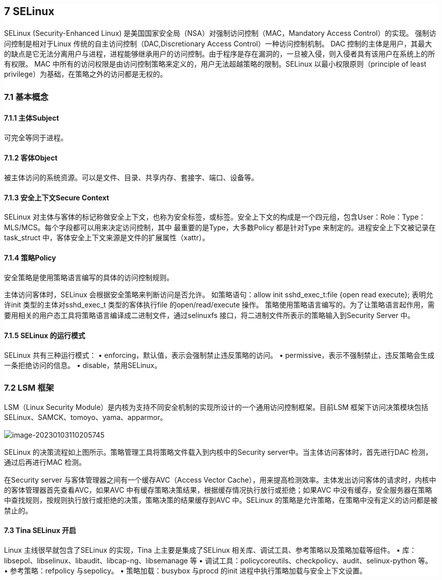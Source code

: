 ## 7 SELinux

SELinux (Security-Enhanced Linux) 是美国国家安全局（NSA）对强制访问控制（MAC，Mandatory Access Control）的实现。
强制访问控制是相对于Linux 传统的自主访问控制（DAC,Discretionary Access Control）一种访问控制机制。
DAC 控制的主体是用户，其最大的缺点是它无法分离用户与进程，进程能够继承用户的访问控制。由于程序是存在漏洞的，一旦被入侵，则入侵者具有该用户在系统上的所有权限。
MAC 中所有的访问权限是由访问控制策略来定义的，用户无法超越策略的限制。SELinux 以最小权限原则（principle of least privilege）为基础，在策略之外的访问都是无权的。

### 7.1 基本概念

#### 7.1.1 主体Subject

可完全等同于进程。

#### 7.1.2 客体Object

被主体访问的系统资源。可以是文件、目录、共享内存、套接字、端口、设备等。

#### 7.1.3 安全上下文Secure Context

SELinux 对主体与客体的标记称做安全上下文，也称为安全标签，或标签。安全上下文的构成是一个四元组，包含User：Role：Type：MLS/MCS。每个字段都可以用来决定访问控制，其中
最重要的是Type，大多数Policy 都是针对Type 来制定的。进程安全上下文被记录在task_struct 中，客体安全上下文来源是文件的扩展属性（xattr）。

#### 7.1.4 策略Policy

安全策略是使用策略语言编写的具体的访问控制规则。

主体访问客体时，SELinux 会根据安全策略来判断访问是否允许。
如策略语句：allow init sshd_exec_t:file {open read execute}; 表明允许init 类型的主体对sshd_exec_t 类型的客体执行file 的open/read/execute 操作。
策略使用策略语言编写的。为了让策略语言起作用，需要用相关的用户态工具将策略语言编译成二进制文件，通过selinuxfs 接口，将二进制文件所表示的策略输入到Security Server 中。

#### 7.1.5 SELinux 的运行模式

SELinux 共有三种运行模式：
• enforcing，默认值，表示会强制禁止违反策略的访问。
• permissive，表示不强制禁止，违反策略会生成一条拒绝访问的信息。
• disable，禁用SELinux。

### 7.2 LSM 框架

LSM（Linux Security Module）是内核为支持不同安全机制的实现所设计的一个通用访问控制框架。目前LSM 框架下访问决策模块包括SELinux、SAMCK、tomoyo、yama、apparmor。

![image-20230103110205745](https://cdn.staticaly.com/gh/DongshanPI/Docs-Photos@master/Tina-Sdk/Linux_Security_DevGuide_image-20230103110205745.png)

SELinux 的决策流程如上图所示。策略管理工具将策略文件载入到内核中的Security server中。当主体访问客体时，首先进行DAC 检测，通过后再进行MAC 检测。

在Security server 与客体管理器之间有一个缓存AVC（Access Vector Cache），用来提高检测效率。主体发出访问客体的请求时，内核中的客体管理器首先查看AVC，如果AVC 中有缓存策略决策结果，根据缓存情况执行放行或拒绝；如果AVC 中没有缓存，安全服务器在策略中查找规则，按规则执行放行或拒绝的决策，策略决策的结果缓存到AVC 中。SELinux 的策略是允许策略，在策略中没有定义的访问都是被禁止的。

#### 7.3 Tina SELinux 开启

Linux 主线很早就包含了SELinux 的实现，Tina 上主要是集成了SELinux 相关库、调试工具、参考策略以及策略加载等组件。
• 库：libsepol、libselinux、libaudit、libcap-ng、libsemanage 等
• 调试工具：policycoreutils、checkpolicy、audit、selinux-python 等。
• 参考策略：refpolicy 与sepolicy。
• 策略加载：busybox 与procd 的init 进程中执行策略加载与安全上下文设置。
